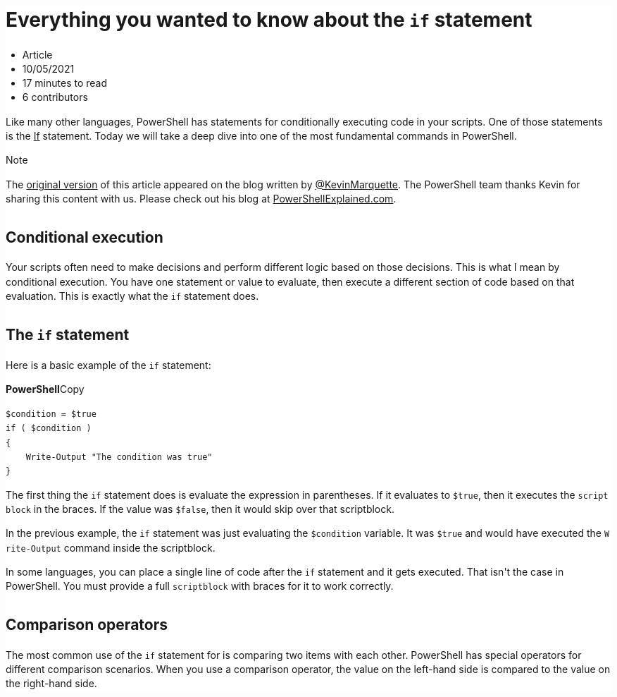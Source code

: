 # Everything you wanted to know about the `if` statement

* Article
* 10/05/2021
* 17 minutes to read
* 6 contributors

Like many other languages, PowerShell has statements for conditionally executing code in your scripts. One of those statements is the [If](https://docs.microsoft.com/en-us/powershell/module/microsoft.powershell.core/about/about_if) statement. Today we will take a deep dive into one of the most fundamental commands in PowerShell.

 Note

The [original version](https://powershellexplained.com/2019-08-11-Powershell-if-then-else-equals-operator/) of this article appeared on the blog written by [@KevinMarquette](https://twitter.com/KevinMarquette). The PowerShell team thanks Kevin for sharing this content with us. Please check out his blog at [PowerShellExplained.com](https://powershellexplained.com/).

## Conditional execution

Your scripts often need to make decisions and perform different logic based on those decisions. This is what I mean by conditional execution. You have one statement or value to evaluate, then execute a different section of code based on that evaluation. This is exactly what the `if` statement does.

## The `if` statement

Here is a basic example of the `if` statement:

**PowerShell**Copy

```
$condition = $true
if ( $condition )
{
    Write-Output "The condition was true"
}
```

The first thing the `if` statement does is evaluate the expression in parentheses. If it evaluates to `$true`, then it executes the `scriptblock` in the braces. If the value was `$false`, then it would skip over that scriptblock.

In the previous example, the `if` statement was just evaluating the `$condition` variable. It was `$true` and would have executed the `Write-Output` command inside the scriptblock.

In some languages, you can place a single line of code after the `if` statement and it gets executed. That isn't the case in PowerShell. You must provide a full `scriptblock` with braces for it to work correctly.

## Comparison operators

The most common use of the `if` statement for is comparing two items with each other. PowerShell has special operators for different comparison scenarios. When you use a comparison operator, the value on the left-hand side is compared to the value on the right-hand side.
